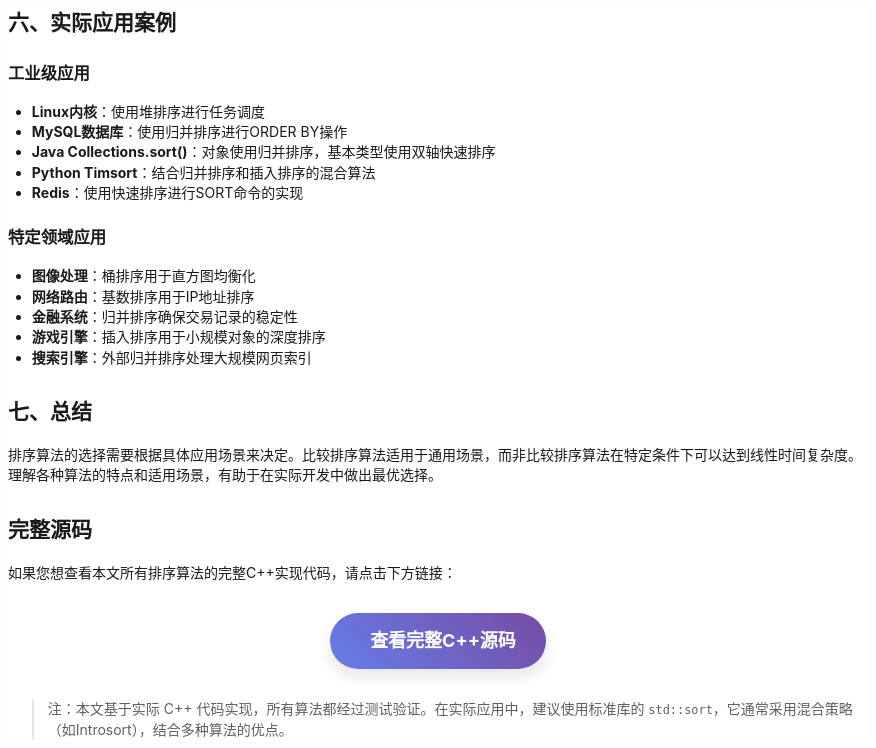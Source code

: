 ## 六、实际应用案例

### 工业级应用
- **Linux内核**：使用堆排序进行任务调度
- **MySQL数据库**：使用归并排序进行ORDER BY操作
- **Java Collections.sort()**：对象使用归并排序，基本类型使用双轴快速排序
- **Python Timsort**：结合归并排序和插入排序的混合算法
- **Redis**：使用快速排序进行SORT命令的实现

### 特定领域应用
- **图像处理**：桶排序用于直方图均衡化
- **网络路由**：基数排序用于IP地址排序
- **金融系统**：归并排序确保交易记录的稳定性
- **游戏引擎**：插入排序用于小规模对象的深度排序
- **搜索引擎**：外部归并排序处理大规模网页索引

## 七、总结

排序算法的选择需要根据具体应用场景来决定。比较排序算法适用于通用场景，而非比较排序算法在特定条件下可以达到线性时间复杂度。理解各种算法的特点和适用场景，有助于在实际开发中做出最优选择。

## 完整源码

如果您想查看本文所有排序算法的完整C++实现代码，请点击下方链接：

<div style="text-align: center; margin: 30px 0;">
  <a href="/2025/09/05/sorting-algorithms-code/" class="btn btn-primary btn-lg" style="display: inline-block; padding: 15px 30px; background: linear-gradient(45deg, #667eea 0%, #764ba2 100%); color: white; text-decoration: none; border-radius: 50px; font-weight: bold; font-size: 18px; box-shadow: 0 8px 15px rgba(0,0,0,0.1); transition: all 0.3s ease; border: none;">
    <i class="fa fa-code" style="margin-right: 10px;"></i>查看完整C++源码
  </a>
</div>

<style>
.btn:hover {
  transform: translateY(-2px);
  box-shadow: 0 15px 20px rgba(0,0,0,0.2) !important;
}
</style>

> 注：本文基于实际 C++ 代码实现，所有算法都经过测试验证。在实际应用中，建议使用标准库的 `std::sort`，它通常采用混合策略（如Introsort），结合多种算法的优点。

